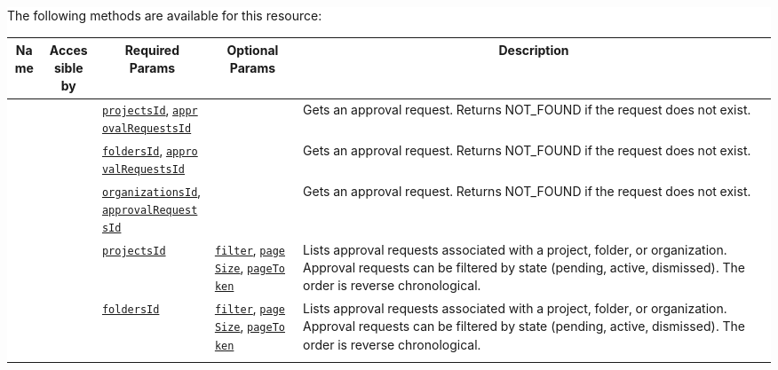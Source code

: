 The following methods are available for this resource:

<table>
<thead>
    <tr>
    <th>Name</th>
    <th>Accessible by</th>
    <th>Required Params</th>
    <th>Optional Params</th>
    <th>Description</th>
    </tr>
</thead>
<tbody>
<tr>
    <td><a href="#projects_approval_requests_get"><CopyableCode code="projects_approval_requests_get" /></a></td>
    <td><CopyableCode code="select" /></td>
    <td><a href="#parameter-projectsId"><code>projectsId</code></a>, <a href="#parameter-approvalRequestsId"><code>approvalRequestsId</code></a></td>
    <td></td>
    <td>Gets an approval request. Returns NOT_FOUND if the request does not exist.</td>
</tr>
<tr>
    <td><a href="#folders_approval_requests_get"><CopyableCode code="folders_approval_requests_get" /></a></td>
    <td><CopyableCode code="select" /></td>
    <td><a href="#parameter-foldersId"><code>foldersId</code></a>, <a href="#parameter-approvalRequestsId"><code>approvalRequestsId</code></a></td>
    <td></td>
    <td>Gets an approval request. Returns NOT_FOUND if the request does not exist.</td>
</tr>
<tr>
    <td><a href="#organizations_approval_requests_get"><CopyableCode code="organizations_approval_requests_get" /></a></td>
    <td><CopyableCode code="select" /></td>
    <td><a href="#parameter-organizationsId"><code>organizationsId</code></a>, <a href="#parameter-approvalRequestsId"><code>approvalRequestsId</code></a></td>
    <td></td>
    <td>Gets an approval request. Returns NOT_FOUND if the request does not exist.</td>
</tr>
<tr>
    <td><a href="#projects_approval_requests_list"><CopyableCode code="projects_approval_requests_list" /></a></td>
    <td><CopyableCode code="select" /></td>
    <td><a href="#parameter-projectsId"><code>projectsId</code></a></td>
    <td><a href="#parameter-filter"><code>filter</code></a>, <a href="#parameter-pageSize"><code>pageSize</code></a>, <a href="#parameter-pageToken"><code>pageToken</code></a></td>
    <td>Lists approval requests associated with a project, folder, or organization. Approval requests can be filtered by state (pending, active, dismissed). The order is reverse chronological.</td>
</tr>
<tr>
    <td><a href="#folders_approval_requests_list"><CopyableCode code="folders_approval_requests_list" /></a></td>
    <td><CopyableCode code="select" /></td>
    <td><a href="#parameter-foldersId"><code>foldersId</code></a></td>
    <td><a href="#parameter-filter"><code>filter</code></a>, <a href="#parameter-pageSize"><code>pageSize</code></a>, <a href="#parameter-pageToken"><code>pageToken</code></a></td>
    <td>Lists approval requests associated with a project, folder, or organization. Approval requests can be filtered by state (pending, active, dismissed). The order is reverse chronological.</td>
</tr>
<tr>
    <td><a href="#organizations_approval_requests_list"><CopyableCode code="organizations_approval_requests_list" /></a></td>
    <td><CopyableCode code="select" /></td>